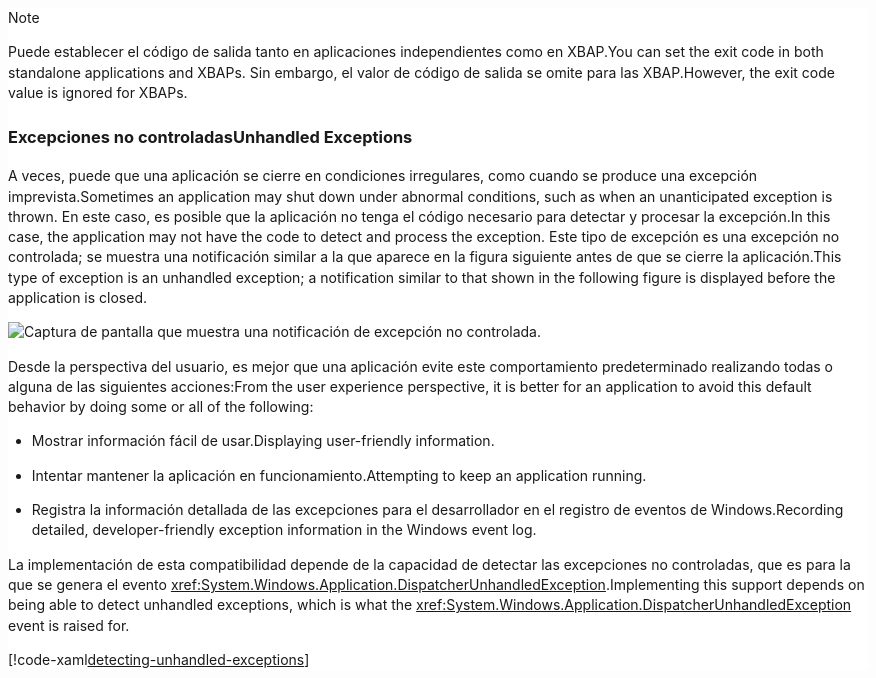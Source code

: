 > [!NOTE]
> <span data-ttu-id="1c12f-300">Puede establecer el código de salida tanto en aplicaciones independientes como en XBAP.</span><span class="sxs-lookup"><span data-stu-id="1c12f-300">You can set the exit code in both standalone applications and XBAPs.</span></span> <span data-ttu-id="1c12f-301">Sin embargo, el valor de código de salida se omite para las XBAP.</span><span class="sxs-lookup"><span data-stu-id="1c12f-301">However, the exit code value is ignored for XBAPs.</span></span>

<a name="Unhandled_Exceptions"></a>

### <a name="unhandled-exceptions"></a><span data-ttu-id="1c12f-302">Excepciones no controladas</span><span class="sxs-lookup"><span data-stu-id="1c12f-302">Unhandled Exceptions</span></span>

<span data-ttu-id="1c12f-303">A veces, puede que una aplicación se cierre en condiciones irregulares, como cuando se produce una excepción imprevista.</span><span class="sxs-lookup"><span data-stu-id="1c12f-303">Sometimes an application may shut down under abnormal conditions, such as when an unanticipated exception is thrown.</span></span> <span data-ttu-id="1c12f-304">En este caso, es posible que la aplicación no tenga el código necesario para detectar y procesar la excepción.</span><span class="sxs-lookup"><span data-stu-id="1c12f-304">In this case, the application may not have the code to detect and process the exception.</span></span> <span data-ttu-id="1c12f-305">Este tipo de excepción es una excepción no controlada; se muestra una notificación similar a la que aparece en la figura siguiente antes de que se cierre la aplicación.</span><span class="sxs-lookup"><span data-stu-id="1c12f-305">This type of exception is an unhandled exception; a notification similar to that shown in the following figure is displayed before the application is closed.</span></span>

![Captura de pantalla que muestra una notificación de excepción no controlada.](./media/application-management-overview/unhandled-exception-notification.png)

<span data-ttu-id="1c12f-307">Desde la perspectiva del usuario, es mejor que una aplicación evite este comportamiento predeterminado realizando todas o alguna de las siguientes acciones:</span><span class="sxs-lookup"><span data-stu-id="1c12f-307">From the user experience perspective, it is better for an application to avoid this default behavior by doing some or all of the following:</span></span>

- <span data-ttu-id="1c12f-308">Mostrar información fácil de usar.</span><span class="sxs-lookup"><span data-stu-id="1c12f-308">Displaying user-friendly information.</span></span>

- <span data-ttu-id="1c12f-309">Intentar mantener la aplicación en funcionamiento.</span><span class="sxs-lookup"><span data-stu-id="1c12f-309">Attempting to keep an application running.</span></span>

- <span data-ttu-id="1c12f-310">Registra la información detallada de las excepciones para el desarrollador en el registro de eventos de Windows.</span><span class="sxs-lookup"><span data-stu-id="1c12f-310">Recording detailed, developer-friendly exception information in the Windows event log.</span></span>

<span data-ttu-id="1c12f-311">La implementación de esta compatibilidad depende de la capacidad de detectar las excepciones no controladas, que es para la que se genera el evento <xref:System.Windows.Application.DispatcherUnhandledException>.</span><span class="sxs-lookup"><span data-stu-id="1c12f-311">Implementing this support depends on being able to detect unhandled exceptions, which is what the <xref:System.Windows.Application.DispatcherUnhandledException> event is raised for.</span></span>

[!code-xaml[detecting-unhandled-exceptions](~/samples/snippets/csharp/VS_Snippets_Wpf/ApplicationDispatcherUnhandledExceptionSnippets/CSharp/App.xaml#handledispatcherunhandledexceptionxaml)]
